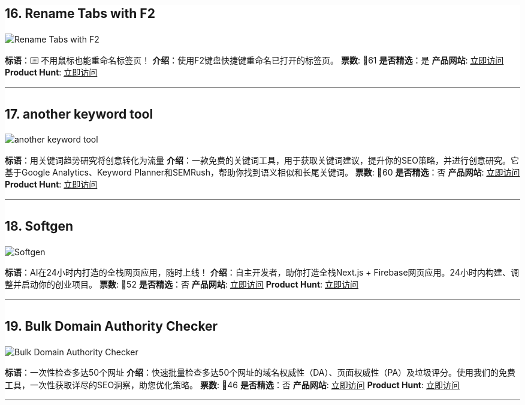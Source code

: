 
## 16. Rename Tabs with F2
![Rename Tabs with F2](https://ph-files.imgix.net/2f6c14f5-e7d2-4c97-b57e-137645719cb7.png?auto=format&fit=crop&frame=1&h=512&w=1024)

**标语**：⌨️ 不用鼠标也能重命名标签页！
**介绍**：使用F2键盘快捷键重命名已打开的标签页。
**票数**: 🔺61
**是否精选**：是
**产品网站**:  <a href='https://www.producthunt.com/r/KLEVXY2SGVUVXV?utm_source=www.chuhaix.com' target='_blank' rel='nofollow'>立即访问</a>
**Product Hunt**:  <a href='https://www.producthunt.com/posts/rename-tabs-with-f2?utm_source=www.chuhaix.com' target='_blank' rel='nofollow'>立即访问</a>

---

## 17. another keyword tool
![another keyword tool](https://ph-files.imgix.net/1b51a863-8857-423b-b2c0-452f8d277969.png?auto=format&fit=crop&frame=1&h=512&w=1024)

**标语**：用关键词趋势研究将创意转化为流量
**介绍**：一款免费的关键词工具，用于获取关键词建议，提升你的SEO策略，并进行创意研究。它基于Google Analytics、Keyword Planner和SEMRush，帮助你找到语义相似和长尾关键词。
**票数**: 🔺60
**是否精选**：否
**产品网站**:  <a href='https://www.producthunt.com/r/XDCO7LOCMOGIOE?utm_source=www.chuhaix.com' target='_blank' rel='nofollow'>立即访问</a>
**Product Hunt**:  <a href='https://www.producthunt.com/posts/another-keyword-tool?utm_source=www.chuhaix.com' target='_blank' rel='nofollow'>立即访问</a>

---

## 18. Softgen
![Softgen](https://ph-files.imgix.net/e1627556-78cf-439f-856d-13b17b46a781.png?auto=format&fit=crop&frame=1&h=512&w=1024)

**标语**：AI在24小时内打造的全栈网页应用，随时上线！
**介绍**：自主开发者，助你打造全栈Next.js + Firebase网页应用。24小时内构建、调整并启动你的创业项目。
**票数**: 🔺52
**是否精选**：否
**产品网站**:  <a href='https://www.producthunt.com/r/EYX6GC2OWWBN2R?utm_source=www.chuhaix.com' target='_blank' rel='nofollow'>立即访问</a>
**Product Hunt**:  <a href='https://www.producthunt.com/posts/softgen?utm_source=www.chuhaix.com' target='_blank' rel='nofollow'>立即访问</a>

---

## 19. Bulk Domain Authority Checker
![Bulk Domain Authority Checker](https://ph-files.imgix.net/978cb8d8-0297-4cb8-93ba-bb65cbf55923.png?auto=format&fit=crop&frame=1&h=512&w=1024)

**标语**：一次性检查多达50个网址
**介绍**：快速批量检查多达50个网址的域名权威性（DA）、页面权威性（PA）及垃圾评分。使用我们的免费工具，一次性获取详尽的SEO洞察，助您优化策略。
**票数**: 🔺46
**是否精选**：否
**产品网站**:  <a href='https://www.producthunt.com/r/V6IPXN5ZHIOPVT?utm_source=www.chuhaix.com' target='_blank' rel='nofollow'>立即访问</a>
**Product Hunt**:  <a href='https://www.producthunt.com/posts/bulk-domain-authority-checker?utm_source=www.chuhaix.com' target='_blank' rel='nofollow'>立即访问</a>

---